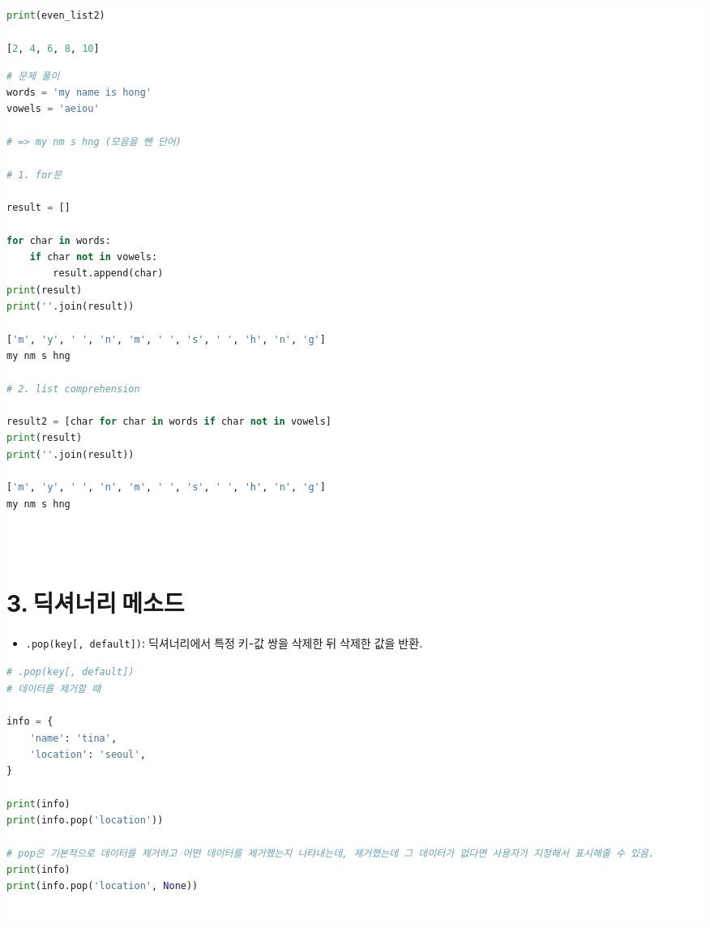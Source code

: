 ```python
print(even_list2)

[2, 4, 6, 8, 10]
```
```python
# 문제 풀이
words = 'my name is hong'
vowels = 'aeiou'

# => my nm s hng (모음을 뺀 단어)

# 1. for문

result = []

for char in words:
    if char not in vowels:
        result.append(char)
print(result)
print(''.join(result))

['m', 'y', ' ', 'n', 'm', ' ', 's', ' ', 'h', 'n', 'g']
my nm s hng

# 2. list comprehension

result2 = [char for char in words if char not in vowels]
print(result)
print(''.join(result))

['m', 'y', ' ', 'n', 'm', ' ', 's', ' ', 'h', 'n', 'g']
my nm s hng
```
<br/><br/>

# 3. 딕셔너리 메소드

- `.pop(key[, default])`: 딕셔너리에서 특정 키-값 쌍을 삭제한 뒤 삭제한 값을 반환.
```python
# .pop(key[, default])
# 데이터를 제거할 때

info = {
    'name': 'tina',
    'location': 'seoul',    
}

print(info)
print(info.pop('location'))

# pop은 기본적으로 데이터를 제거하고 어떤 데이터를 제거했는지 나타내는데, 제거했는데 그 데이터가 없다면 사용자가 지정해서 표시해줄 수 있음.
print(info)
print(info.pop('location', None))

```
<br/>
